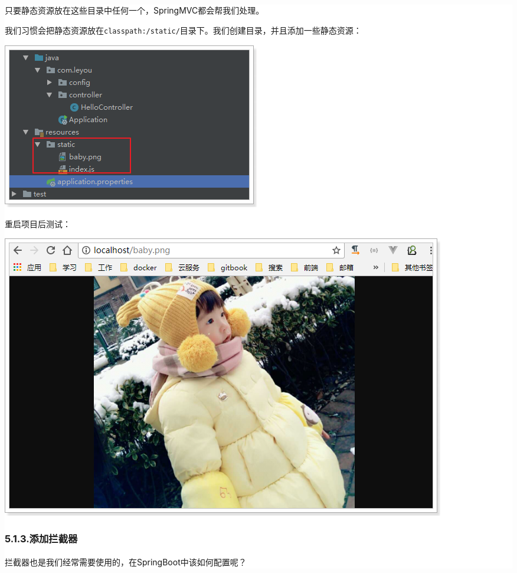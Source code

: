 只要静态资源放在这些目录中任何一个，SpringMVC都会帮我们处理。

我们习惯会把静态资源放在`classpath:/static/`目录下。我们创建目录，并且添加一些静态资源：

 ![1525512196866](assets/1525512196866.png)

重启项目后测试：

 ![1525512253682](assets/1525512253682.png)



### 5.1.3.添加拦截器

拦截器也是我们经常需要使用的，在SpringBoot中该如何配置呢？
